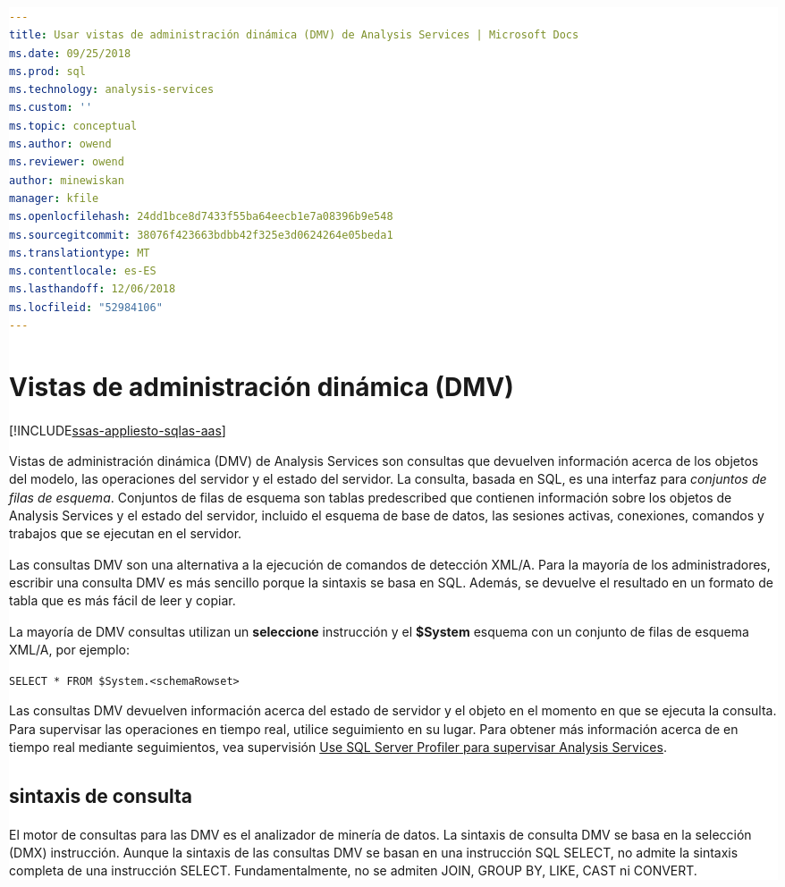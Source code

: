 ```yaml
---
title: Usar vistas de administración dinámica (DMV) de Analysis Services | Microsoft Docs
ms.date: 09/25/2018
ms.prod: sql
ms.technology: analysis-services
ms.custom: ''
ms.topic: conceptual
ms.author: owend
ms.reviewer: owend
author: minewiskan
manager: kfile
ms.openlocfilehash: 24dd1bce8d7433f55ba64eecb1e7a08396b9e548
ms.sourcegitcommit: 38076f423663bdbb42f325e3d0624264e05beda1
ms.translationtype: MT
ms.contentlocale: es-ES
ms.lasthandoff: 12/06/2018
ms.locfileid: "52984106"
---
```

# <a name="dynamic-management-views-dmvs"></a>Vistas de administración dinámica (DMV) 

[!INCLUDE[ssas-appliesto-sqlas-aas](../../includes/ssas-appliesto-sqlas-aas.md)]

Vistas de administración dinámica (DMV) de Analysis Services son consultas que devuelven información acerca de los objetos del modelo, las operaciones del servidor y el estado del servidor. La consulta, basada en SQL, es una interfaz para *conjuntos de filas de esquema*. Conjuntos de filas de esquema son tablas predescribed que contienen información sobre los objetos de Analysis Services y el estado del servidor, incluido el esquema de base de datos, las sesiones activas, conexiones, comandos y trabajos que se ejecutan en el servidor.

Las consultas DMV son una alternativa a la ejecución de comandos de detección XML/A. Para la mayoría de los administradores, escribir una consulta DMV es más sencillo porque la sintaxis se basa en SQL. Además, se devuelve el resultado en un formato de tabla que es más fácil de leer y copiar. 
  
La mayoría de DMV consultas utilizan un **seleccione** instrucción y el **$System** esquema con un conjunto de filas de esquema XML/A, por ejemplo:  
  
```  
SELECT * FROM $System.<schemaRowset>  
```  
  
 Las consultas DMV devuelven información acerca del estado de servidor y el objeto en el momento en que se ejecuta la consulta. Para supervisar las operaciones en tiempo real, utilice seguimiento en su lugar. Para obtener más información acerca de en tiempo real mediante seguimientos, vea supervisión [Use SQL Server Profiler para supervisar Analysis Services](../../analysis-services/instances/use-sql-server-profiler-to-monitor-analysis-services.md).  
  
## <a name="query-syntax"></a>sintaxis de consulta

El motor de consultas para las DMV es el analizador de minería de datos. La sintaxis de consulta DMV se basa en la selección &#40;DMX&#41; instrucción. Aunque la sintaxis de las consultas DMV se basan en una instrucción SQL SELECT, no admite la sintaxis completa de una instrucción SELECT. Fundamentalmente, no se admiten JOIN, GROUP BY, LIKE, CAST ni CONVERT.  
  